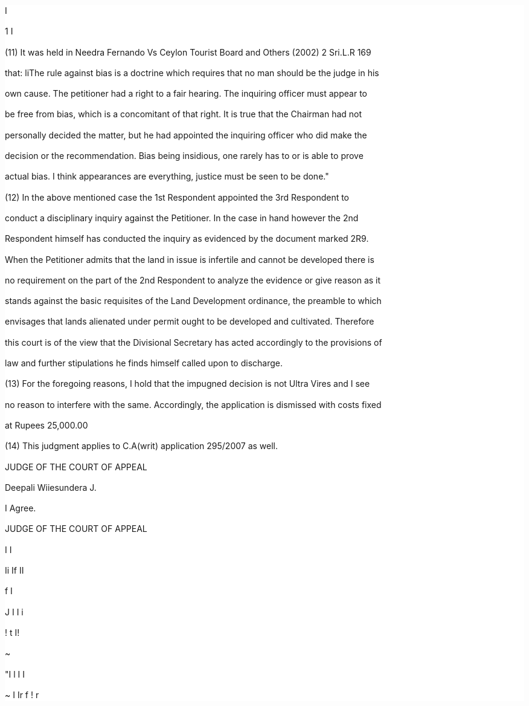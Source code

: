 I

1 I

(11) It was held in Needra Fernando Vs Ceylon Tourist Board and Others (2002) 2 Sri.L.R 169

that: liThe rule against bias is a doctrine which requires that no man should be the judge in his

own cause. The petitioner had a right to a fair hearing. The inquiring officer must appear to

be free from bias, which is a concomitant of that right. It is true that the Chairman had not

personally decided the matter, but he had appointed the inquiring officer who did make the

decision or the recommendation. Bias being insidious, one rarely has to or is able to prove

actual bias. I think appearances are everything, justice must be seen to be done."

(12) In the above mentioned case the 1st Respondent appointed the 3rd Respondent to

conduct a disciplinary inquiry against the Petitioner. In the case in hand however the 2nd

Respondent himself has conducted the inquiry as evidenced by the document marked 2R9.

When the Petitioner admits that the land in issue is infertile and cannot be developed there is

no requirement on the part of the 2nd Respondent to analyze the evidence or give reason as it

stands against the basic requisites of the Land Development ordinance, the preamble to which

envisages that lands alienated under permit ought to be developed and cultivated. Therefore

this court is of the view that the Divisional Secretary has acted accordingly to the provisions of

law and further stipulations he finds himself called upon to discharge.

(13) For the foregoing reasons, I hold that the impugned decision is not Ultra Vires and I see

no reason to interfere with the same. Accordingly, the application is dismissed with costs fixed

at Rupees 25,000.00

(14) This judgment applies to C.A(writ) application 295/2007 as well.

JUDGE OF THE COURT OF APPEAL

Deepali Wiiesundera J.

I Agree.

JUDGE OF THE COURT OF APPEAL

I I

Ii If II

f I

J I I i

! t I!

~

"I l I I

~ I Ir f ! r